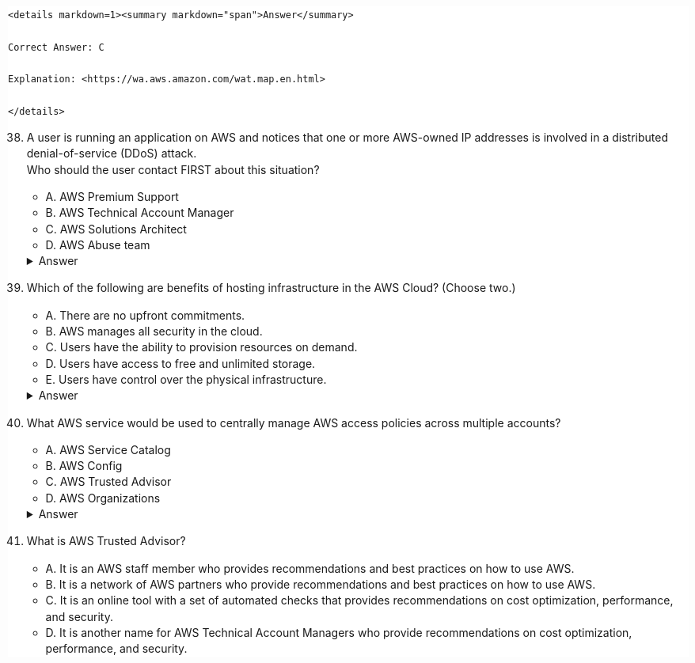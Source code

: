     <details markdown=1><summary markdown="span">Answer</summary>

    Correct Answer: C

    Explanation: <https://wa.aws.amazon.com/wat.map.en.html>

    </details>

38. A user is running an application on AWS and notices that one or more AWS-owned IP addresses is involved in a distributed denial-of-service (DDoS) attack. <br/> Who should the user contact FIRST about this situation?
    - A. AWS Premium Support
    - B. AWS Technical Account Manager
    - C. AWS Solutions Architect
    - D. AWS Abuse team

    <details markdown=1><summary markdown="span">Answer</summary>

    Correct Answer: D

    Explanation: <https://aws.amazon.com/premiumsupport/knowledge-center/report-aws-abuse/>

    </details>

39. Which of the following are benefits of hosting infrastructure in the AWS Cloud? (Choose two.)
    - A. There are no upfront commitments.
    - B. AWS manages all security in the cloud.
    - C. Users have the ability to provision resources on demand.
    - D. Users have access to free and unlimited storage.
    - E. Users have control over the physical infrastructure.

    <details markdown=1><summary markdown="span">Answer</summary>

    Correct Answer: A, C

    </details>

40. What AWS service would be used to centrally manage AWS access policies across multiple accounts?
    - A. AWS Service Catalog
    - B. AWS Config
    - C. AWS Trusted Advisor
    - D. AWS Organizations

    <details markdown=1><summary markdown="span">Answer</summary>

    Correct Answer: D

    Explanation:
    - AWS Organizations helps you centrally govern your environment as you grow and scale your workloads on AWS.
    - Whether you are a growing startup or a large enterprise, Organizations helps you to centrally manage billing; control access, compliance, and security; and share resources across your AWS accounts.

    Reference: <https://aws.amazon.com/organizations/>

    </details>

41. What is AWS Trusted Advisor?
    - A. It is an AWS staff member who provides recommendations and best practices on how to use AWS.
    - B. It is a network of AWS partners who provide recommendations and best practices on how to use AWS.
    - C. It is an online tool with a set of automated checks that provides recommendations on cost optimization, performance, and security.
    - D. It is another name for AWS Technical Account Managers who provide recommendations on cost optimization, performance, and security.
